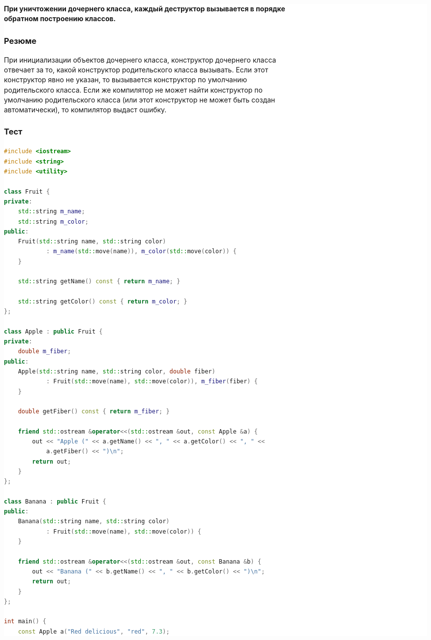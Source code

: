 **При уничтожении дочернего класса, каждый деструктор вызывается в порядке\
обратном построению классов.**

### Резюме

При инициализации объектов дочернего класса, конструктор дочернего класса\
отвечает за то, какой конструктор родительского класса вызывать. Если этот\
конструктор явно не указан, то вызывается конструктор по умолчанию\
родительского класса. Если же компилятор не может найти конструктор по\
умолчанию родительского класса (или этот конструктор не может быть создан\
автоматически), то компилятор выдаст ошибку.

### Тест

```c++
#include <iostream>
#include <string>
#include <utility>

class Fruit {
private:
    std::string m_name;
    std::string m_color;
public:
    Fruit(std::string name, std::string color)
            : m_name(std::move(name)), m_color(std::move(color)) {
    }

    std::string getName() const { return m_name; }

    std::string getColor() const { return m_color; }
};

class Apple : public Fruit {
private:
    double m_fiber;
public:
    Apple(std::string name, std::string color, double fiber)
            : Fruit(std::move(name), std::move(color)), m_fiber(fiber) {
    }

    double getFiber() const { return m_fiber; }

    friend std::ostream &operator<<(std::ostream &out, const Apple &a) {
        out << "Apple (" << a.getName() << ", " << a.getColor() << ", " <<
            a.getFiber() << ")\n";
        return out;
    }
};

class Banana : public Fruit {
public:
    Banana(std::string name, std::string color)
            : Fruit(std::move(name), std::move(color)) {
    }

    friend std::ostream &operator<<(std::ostream &out, const Banana &b) {
        out << "Banana (" << b.getName() << ", " << b.getColor() << ")\n";
        return out;
    }
};

int main() {
    const Apple a("Red delicious", "red", 7.3);
```
